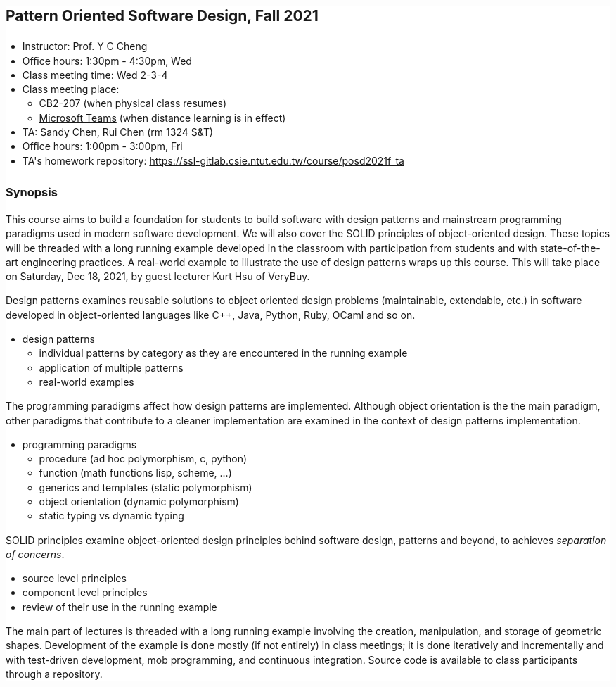 ## Pattern Oriented Software Design, Fall 2021
- Instructor: Prof. Y C Cheng
- Office hours: 1:30pm - 4:30pm, Wed 
- Class meeting time: Wed 2-3-4
- Class meeting place: 
  - CB2-207 (when physical class resumes)
  - [Microsoft Teams](https://teams.microsoft.com/l/team/19%3aVgURaz5E9ggyNsJ5txN0xtBb3KA05czf8-h2DKot7F01%40thread.tacv2/conversations?groupId=06658c8d-9640-47a5-a33f-4ce8d6c1df57&tenantId=dfb5e216-2b8a-4b32-b1cb-e786a1095218) (when distance learning is in effect)
- TA: Sandy Chen, Rui Chen (rm 1324 S&T)
- Office hours: 1:00pm - 3:00pm, Fri
- TA's homework repository: https://ssl-gitlab.csie.ntut.edu.tw/course/posd2021f_ta

### Synopsis

This course aims to build a foundation for students to build software with design patterns and mainstream programming paradigms used in modern software development. We will also cover the SOLID principles of object-oriented design. These topics will be threaded with a long running example developed in the classroom with participation from students and with state-of-the-art engineering practices. A real-world example to illustrate the use of design patterns wraps up this course. This will take place on Saturday, Dec 18, 2021, by guest lecturer Kurt Hsu of VeryBuy.

Design patterns examines reusable solutions to object oriented design problems (maintainable, extendable, etc.) in software developed in object-oriented languages like C++, Java, Python, Ruby, OCaml and so on.  

  - design patterns
    - individual patterns by category as they are encountered in the running example
    - application of multiple patterns
    - real-world examples  

The programming paradigms affect how design patterns are implemented. Although object orientation is the the main paradigm, other paradigms that contribute to a cleaner implementation are examined in the context of design patterns implementation.

  - programming paradigms
    - procedure (ad hoc polymorphism, c, python)
    - function (math functions lisp, scheme, ...)
    - generics and templates (static polymorphism)
    - object orientation (dynamic polymorphism)
    - static typing vs dynamic typing

SOLID principles examine object-oriented design principles behind software design, patterns and beyond, to achieves _separation of concerns_.

  - source level principles
  - component level principles
  - review of their use in the running example  

The main part of lectures is threaded with a long running example involving the creation,  manipulation, and storage of geometric shapes. Development of the example is done mostly (if not entirely) in class meetings; it is done iteratively and incrementally and with test-driven development, mob programming, and continuous integration. Source code is available to class participants through a repository.
